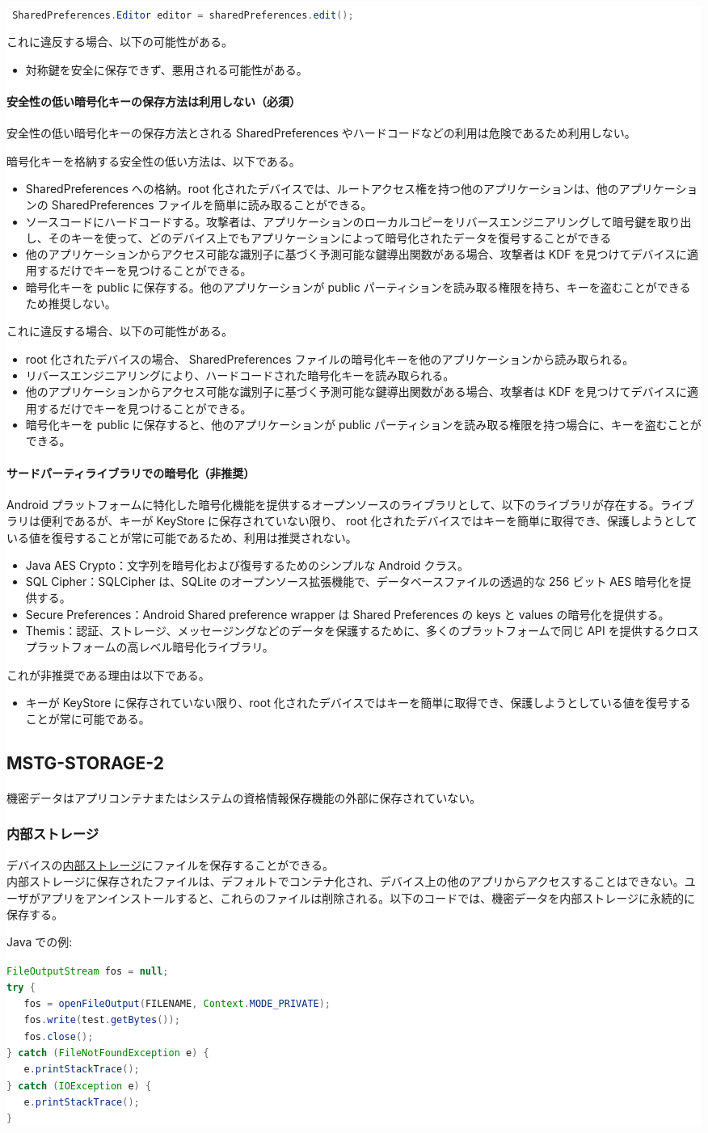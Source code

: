 ```java
 SharedPreferences.Editor editor = sharedPreferences.edit();
```

これに違反する場合、以下の可能性がある。
* 対称鍵を安全に保存できず、悪用される可能性がある。

#### 安全性の低い暗号化キーの保存方法は利用しない（必須）
安全性の低い暗号化キーの保存方法とされる SharedPreferences やハードコードなどの利用は危険であるため利用しない。

暗号化キーを格納する安全性の低い方法は、以下である。

* SharedPreferences への格納。root 化されたデバイスでは、ルートアクセス権を持つ他のアプリケーションは、他のアプリケーションの SharedPreferences ファイルを簡単に読み取ることができる。
* ソースコードにハードコードする。攻撃者は、アプリケーションのローカルコピーをリバースエンジニアリングして暗号鍵を取り出し、そのキーを使って、どのデバイス上でもアプリケーションによって暗号化されたデータを復号することができる
* 他のアプリケーションからアクセス可能な識別子に基づく予測可能な鍵導出関数がある場合、攻撃者は KDF を見つけてデバイスに適用するだけでキーを見つけることができる。
* 暗号化キーを public に保存する。他のアプリケーションが public パーティションを読み取る権限を持ち、キーを盗むことができるため推奨しない。

これに違反する場合、以下の可能性がある。
* root 化されたデバイスの場合、 SharedPreferences ファイルの暗号化キーを他のアプリケーションから読み取られる。
* リバースエンジニアリングにより、ハードコードされた暗号化キーを読み取られる。
* 他のアプリケーションからアクセス可能な識別子に基づく予測可能な鍵導出関数がある場合、攻撃者は KDF を見つけてデバイスに適用するだけでキーを見つけることができる。
* 暗号化キーを public に保存すると、他のアプリケーションが public パーティションを読み取る権限を持つ場合に、キーを盗むことができる。

#### サードパーティライブラリでの暗号化（非推奨）

Android プラットフォームに特化した暗号化機能を提供するオープンソースのライブラリとして、以下のライブラリが存在する。ライブラリは便利であるが、キーが KeyStore に保存されていない限り、 root 化されたデバイスではキーを簡単に取得でき、保護しようとしている値を復号することが常に可能であるため、利用は推奨されない。

* Java AES Crypto：文字列を暗号化および復号するためのシンプルな Android クラス。
* SQL Cipher：SQLCipher は、SQLite のオープンソース拡張機能で、データベースファイルの透過的な 256 ビット AES 暗号化を提供する。
* Secure Preferences：Android Shared preference wrapper は Shared Preferences の keys と values の暗号化を提供する。
* Themis：認証、ストレージ、メッセージングなどのデータを保護するために、多くのプラットフォームで同じ API を提供するクロスプラットフォームの高レベル暗号化ライブラリ。

これが非推奨である理由は以下である。
* キーが KeyStore に保存されていない限り、root 化されたデバイスではキーを簡単に取得でき、保護しようとしている値を復号することが常に可能である。

## MSTG-STORAGE-2
機密データはアプリコンテナまたはシステムの資格情報保存機能の外部に保存されていない。

### 内部ストレージ

デバイスの[内部ストレージ](https://developer.android.com/training/data-storage#filesInternal)にファイルを保存することができる。<br>
内部ストレージに保存されたファイルは、デフォルトでコンテナ化され、デバイス上の他のアプリからアクセスすることはできない。ユーザがアプリをアンインストールすると、これらのファイルは削除される。以下のコードでは、機密データを内部ストレージに永続的に保存する。

Java での例:
```java
FileOutputStream fos = null;
try {
   fos = openFileOutput(FILENAME, Context.MODE_PRIVATE);
   fos.write(test.getBytes());
   fos.close();
} catch (FileNotFoundException e) {
   e.printStackTrace();
} catch (IOException e) {
   e.printStackTrace();
}
```
